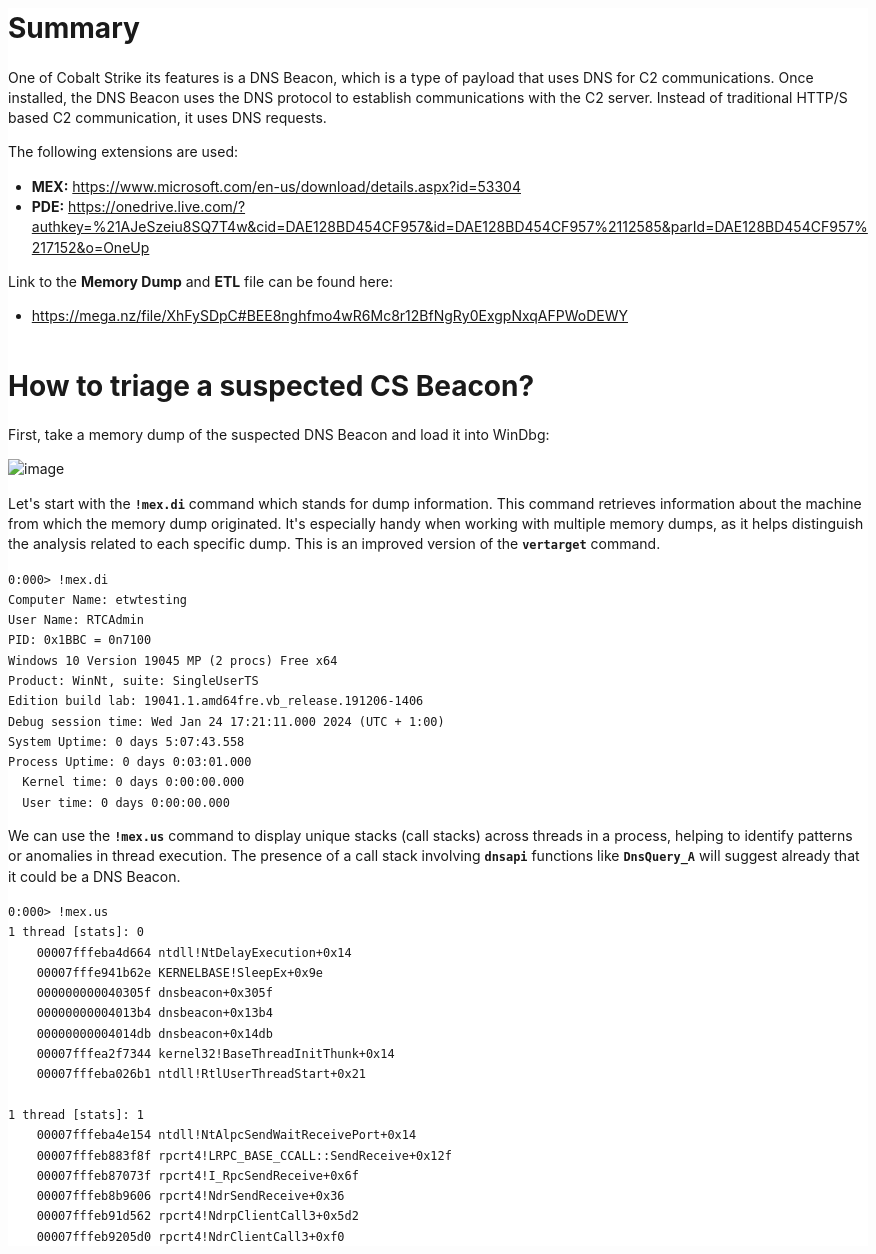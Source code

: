 # Summary

One of Cobalt Strike its features is a DNS Beacon, which is a type of payload that uses DNS for C2 communications. Once installed, the DNS Beacon uses the DNS protocol to establish communications with the C2 server. Instead of traditional HTTP/S based C2 communication, it uses DNS requests.

The following extensions are used:

- **MEX:** https://www.microsoft.com/en-us/download/details.aspx?id=53304
- **PDE:** https://onedrive.live.com/?authkey=%21AJeSzeiu8SQ7T4w&cid=DAE128BD454CF957&id=DAE128BD454CF957%2112585&parId=DAE128BD454CF957%217152&o=OneUp

Link to the **Memory Dump** and **ETL** file can be found here:

- https://mega.nz/file/XhFySDpC#BEE8nghfmo4wR6Mc8r12BfNgRy0ExgpNxqAFPWoDEWY

# How to triage a suspected CS Beacon?

First, take a memory dump of the suspected DNS Beacon and load it into WinDbg:

![image](https://github.com/DebugPrivilege/InsightEngineering/assets/63166600/a5589a89-5643-4b50-9ebf-73f9b338c59b)


Let's start with the **`!mex.di`** command which stands for dump information. This command retrieves information about the machine from which the memory dump originated. It's especially handy when working with multiple memory dumps, as it helps distinguish the analysis related to each specific dump. This is an improved version of the **`vertarget`** command.

```
0:000> !mex.di
Computer Name: etwtesting
User Name: RTCAdmin
PID: 0x1BBC = 0n7100
Windows 10 Version 19045 MP (2 procs) Free x64
Product: WinNt, suite: SingleUserTS
Edition build lab: 19041.1.amd64fre.vb_release.191206-1406
Debug session time: Wed Jan 24 17:21:11.000 2024 (UTC + 1:00)
System Uptime: 0 days 5:07:43.558
Process Uptime: 0 days 0:03:01.000
  Kernel time: 0 days 0:00:00.000
  User time: 0 days 0:00:00.000
```

We can use the **`!mex.us`** command to display unique stacks (call stacks) across threads in a process, helping to identify patterns or anomalies in thread execution. The presence of a call stack involving **`dnsapi`** functions like **`DnsQuery_A`** will suggest already that it could be a DNS Beacon.

```
0:000> !mex.us
1 thread [stats]: 0
    00007fffeba4d664 ntdll!NtDelayExecution+0x14
    00007fffe941b62e KERNELBASE!SleepEx+0x9e
    000000000040305f dnsbeacon+0x305f
    00000000004013b4 dnsbeacon+0x13b4
    00000000004014db dnsbeacon+0x14db
    00007fffea2f7344 kernel32!BaseThreadInitThunk+0x14
    00007fffeba026b1 ntdll!RtlUserThreadStart+0x21

1 thread [stats]: 1
    00007fffeba4e154 ntdll!NtAlpcSendWaitReceivePort+0x14
    00007fffeb883f8f rpcrt4!LRPC_BASE_CCALL::SendReceive+0x12f
    00007fffeb87073f rpcrt4!I_RpcSendReceive+0x6f
    00007fffeb8b9606 rpcrt4!NdrSendReceive+0x36
    00007fffeb91d562 rpcrt4!NdrpClientCall3+0x5d2
    00007fffeb9205d0 rpcrt4!NdrClientCall3+0xf0
```